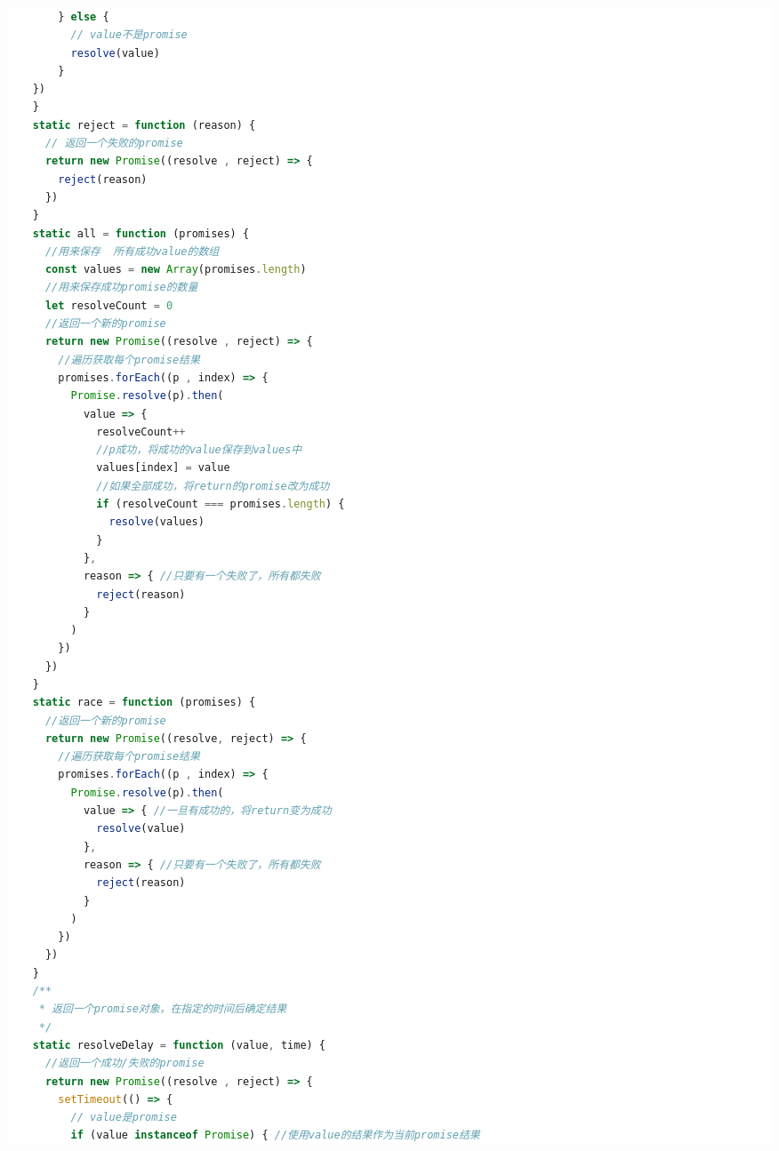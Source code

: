 ```javascript
        } else {
          // value不是promise
          resolve(value)
        }
    })
    }
    static reject = function (reason) {
      // 返回一个失败的promise
      return new Promise((resolve , reject) => {
        reject(reason)
      })
    }
    static all = function (promises) {
      //用来保存  所有成功value的数组
      const values = new Array(promises.length)
      //用来保存成功promise的数量
      let resolveCount = 0
      //返回一个新的promise  
      return new Promise((resolve , reject) => {
        //遍历获取每个promise结果
        promises.forEach((p , index) => {
          Promise.resolve(p).then(
            value => {
              resolveCount++
              //p成功，将成功的value保存到values中
              values[index] = value
              //如果全部成功，将return的promise改为成功
              if (resolveCount === promises.length) {
                resolve(values)
              }
            },
            reason => { //只要有一个失败了，所有都失败
              reject(reason)
            }
          )
        })
      })
    }
    static race = function (promises) {
      //返回一个新的promise
      return new Promise((resolve, reject) => {
        //遍历获取每个promise结果
        promises.forEach((p , index) => {
          Promise.resolve(p).then(
            value => { //一旦有成功的，将return变为成功
              resolve(value)
            },
            reason => { //只要有一个失败了，所有都失败
              reject(reason)
            }
          )
        })
      })
    }
    /**
     * 返回一个promise对象，在指定的时间后确定结果
     */
    static resolveDelay = function (value, time) {
      //返回一个成功/失败的promise
      return new Promise((resolve , reject) => {
        setTimeout(() => {
          // value是promise
          if (value instanceof Promise) { //使用value的结果作为当前promise结果
```